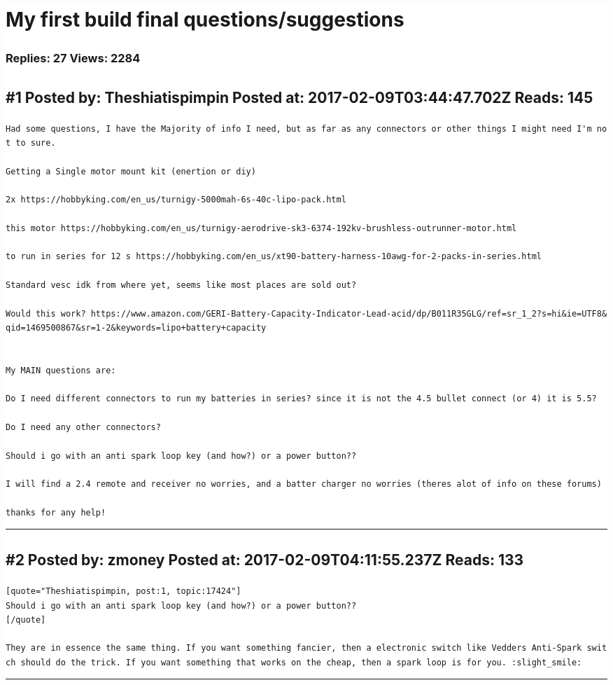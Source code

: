 # My first build final questions/suggestions

### Replies: 27 Views: 2284

## \#1 Posted by: Theshiatispimpin Posted at: 2017-02-09T03:44:47.702Z Reads: 145

```
Had some questions, I have the Majority of info I need, but as far as any connectors or other things I might need I'm not to sure.

Getting a Single motor mount kit (enertion or diy)

2x https://hobbyking.com/en_us/turnigy-5000mah-6s-40c-lipo-pack.html 

this motor https://hobbyking.com/en_us/turnigy-aerodrive-sk3-6374-192kv-brushless-outrunner-motor.html

to run in series for 12 s https://hobbyking.com/en_us/xt90-battery-harness-10awg-for-2-packs-in-series.html 

Standard vesc idk from where yet, seems like most places are sold out?

Would this work? https://www.amazon.com/GERI-Battery-Capacity-Indicator-Lead-acid/dp/B011R35GLG/ref=sr_1_2?s=hi&ie=UTF8&qid=1469500867&sr=1-2&keywords=lipo+battery+capacity


My MAIN questions are:

Do I need different connectors to run my batteries in series? since it is not the 4.5 bullet connect (or 4) it is 5.5?

Do I need any other connectors?

Should i go with an anti spark loop key (and how?) or a power button?? 

I will find a 2.4 remote and receiver no worries, and a batter charger no worries (theres alot of info on these forums)

thanks for any help!
```

---
## \#2 Posted by: zmoney Posted at: 2017-02-09T04:11:55.237Z Reads: 133

```
[quote="Theshiatispimpin, post:1, topic:17424"]
Should i go with an anti spark loop key (and how?) or a power button??
[/quote]

They are in essence the same thing. If you want something fancier, then a electronic switch like Vedders Anti-Spark switch should do the trick. If you want something that works on the cheap, then a spark loop is for you. :slight_smile:
```

---